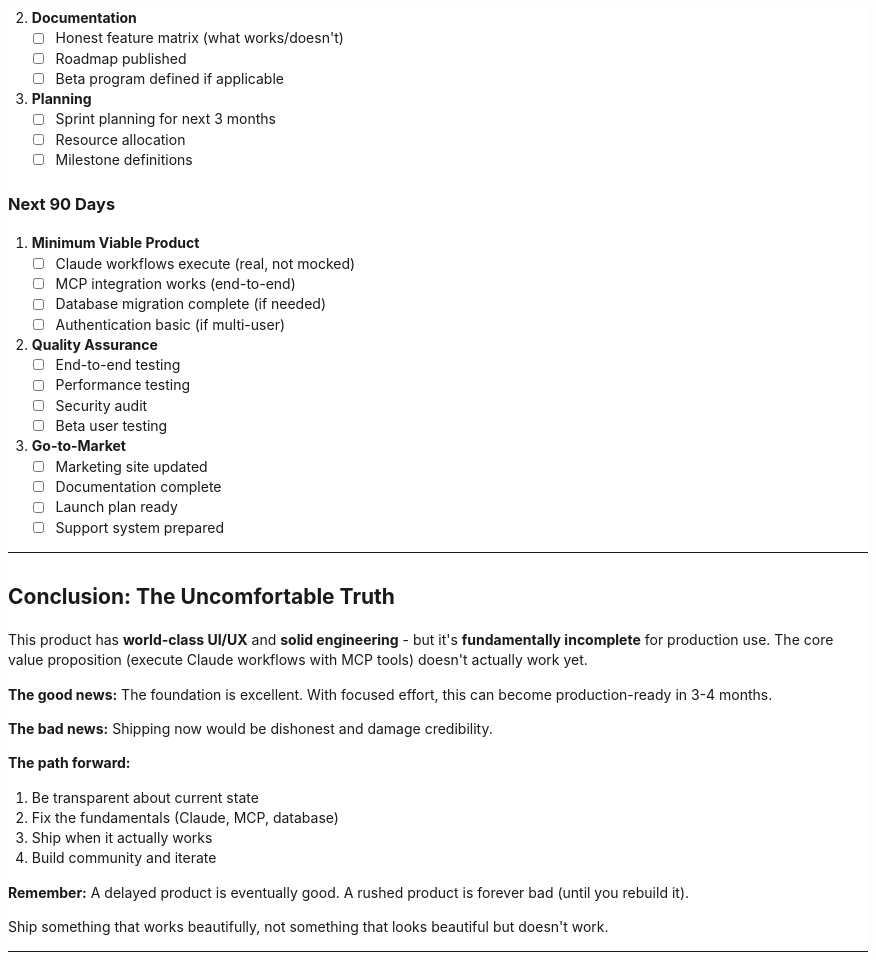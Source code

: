 2. **Documentation**
   - [ ] Honest feature matrix (what works/doesn't)
   - [ ] Roadmap published
   - [ ] Beta program defined if applicable

3. **Planning**
   - [ ] Sprint planning for next 3 months
   - [ ] Resource allocation
   - [ ] Milestone definitions

### Next 90 Days

1. **Minimum Viable Product**
   - [ ] Claude workflows execute (real, not mocked)
   - [ ] MCP integration works (end-to-end)
   - [ ] Database migration complete (if needed)
   - [ ] Authentication basic (if multi-user)

2. **Quality Assurance**
   - [ ] End-to-end testing
   - [ ] Performance testing
   - [ ] Security audit
   - [ ] Beta user testing

3. **Go-to-Market**
   - [ ] Marketing site updated
   - [ ] Documentation complete
   - [ ] Launch plan ready
   - [ ] Support system prepared

---

## Conclusion: The Uncomfortable Truth

This product has **world-class UI/UX** and **solid engineering** - but it's **fundamentally incomplete** for production use. The core value proposition (execute Claude workflows with MCP tools) doesn't actually work yet.

**The good news:** The foundation is excellent. With focused effort, this can become production-ready in 3-4 months.

**The bad news:** Shipping now would be dishonest and damage credibility.

**The path forward:**

1. Be transparent about current state
2. Fix the fundamentals (Claude, MCP, database)
3. Ship when it actually works
4. Build community and iterate

**Remember:** A delayed product is eventually good. A rushed product is forever bad (until you rebuild it).

Ship something that works beautifully, not something that looks beautiful but doesn't work.

---
